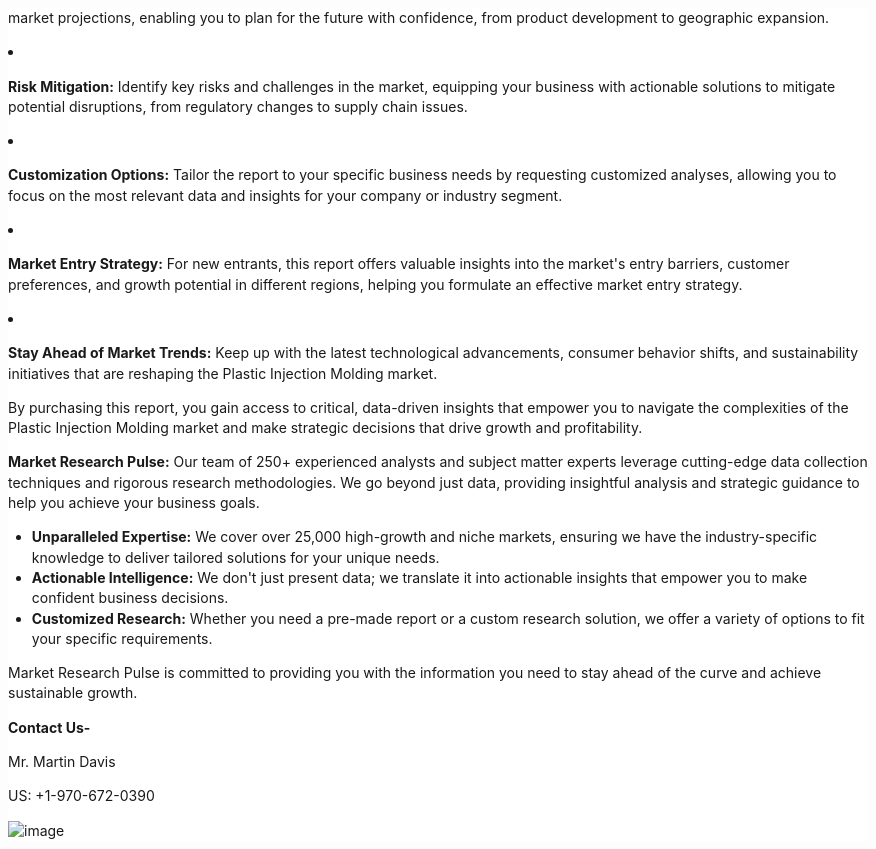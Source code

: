 market projections, enabling you to plan for the future with confidence, from product development to geographic expansion.</p></li><li><p><strong>Risk Mitigation:</strong> Identify key risks and challenges in the market, equipping your business with actionable solutions to mitigate potential disruptions, from regulatory changes to supply chain issues.</p></li><li><p><strong>Customization Options:</strong> Tailor the report to your specific business needs by requesting customized analyses, allowing you to focus on the most relevant data and insights for your company or industry segment.</p></li><li><p><strong>Market Entry Strategy:</strong> For new entrants, this report offers valuable insights into the market's entry barriers, customer preferences, and growth potential in different regions, helping you formulate an effective market entry strategy.</p></li><li><p><strong>Stay Ahead of Market Trends:</strong> Keep up with the latest technological advancements, consumer behavior shifts, and sustainability initiatives that are reshaping the Plastic Injection Molding market.</p></li></ol><p>By purchasing this report, you gain access to critical, data-driven insights that empower you to navigate the complexities of the Plastic Injection Molding market and make strategic decisions that drive growth and profitability.</p><p><strong>Market Research Pulse:</strong>&nbsp;Our team of 250+ experienced analysts and subject matter experts leverage cutting-edge data collection techniques and rigorous research methodologies. We go beyond just data, providing insightful analysis and strategic guidance to help you achieve your business goals.</p><ul><li><strong>Unparalleled Expertise:</strong>&nbsp;We cover over 25,000 high-growth and niche markets, ensuring we have the industry-specific knowledge to deliver tailored solutions for your unique needs.</li><li><strong>Actionable Intelligence:</strong>&nbsp;We don't just present data; we translate it into actionable insights that empower you to make confident business decisions.</li><li><strong>Customized Research:</strong>&nbsp;Whether you need a pre-made report or a custom research solution, we offer a variety of options to fit your specific requirements.</li></ul><p>Market Research Pulse is committed to providing you with the information you need to stay ahead of the curve and achieve sustainable growth.</p><p><strong>Contact Us-</strong></p><p>Mr. Martin Davis</p><p>US: +1-970-672-0390</p>
![image](https://github.com/user-attachments/assets/4b5aa848-be70-478e-9708-789d726685aa)
